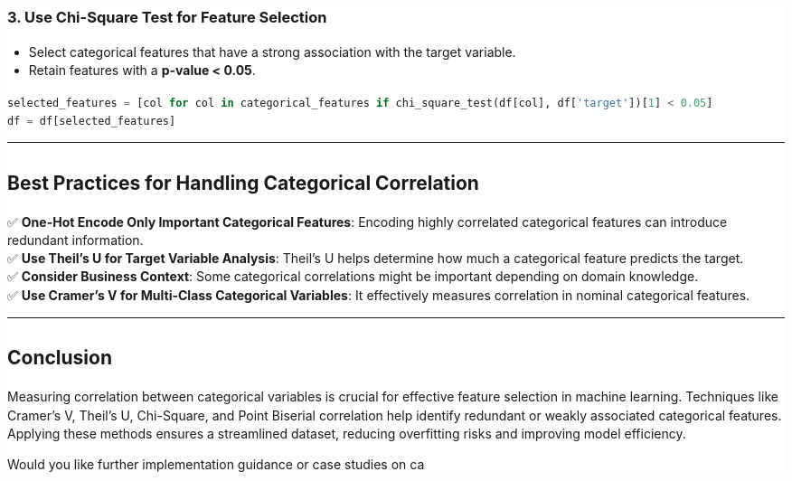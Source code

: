 ### **3. Use Chi-Square Test for Feature Selection**
- Select categorical features that have a strong association with the target variable.
- Retain features with a **p-value < 0.05**.

```python
selected_features = [col for col in categorical_features if chi_square_test(df[col], df['target'])[1] < 0.05]
df = df[selected_features]
```

---

## **Best Practices for Handling Categorical Correlation**
✅ **One-Hot Encode Only Important Categorical Features**: Encoding highly correlated categorical features can introduce redundant information.  
✅ **Use Theil’s U for Target Variable Analysis**: Theil’s U helps determine how much a categorical feature predicts the target.  
✅ **Consider Business Context**: Some categorical correlations might be important depending on domain knowledge.  
✅ **Use Cramer’s V for Multi-Class Categorical Variables**: It effectively measures correlation in nominal categorical features.  

---

## **Conclusion**
Measuring correlation between categorical variables is crucial for effective feature selection in machine learning. Techniques like Cramer’s V, Theil’s U, Chi-Square, and Point Biserial correlation help identify redundant or weakly associated categorical features. Applying these methods ensures a streamlined dataset, reducing overfitting risks and improving model efficiency.

Would you like further implementation guidance or case studies on ca
